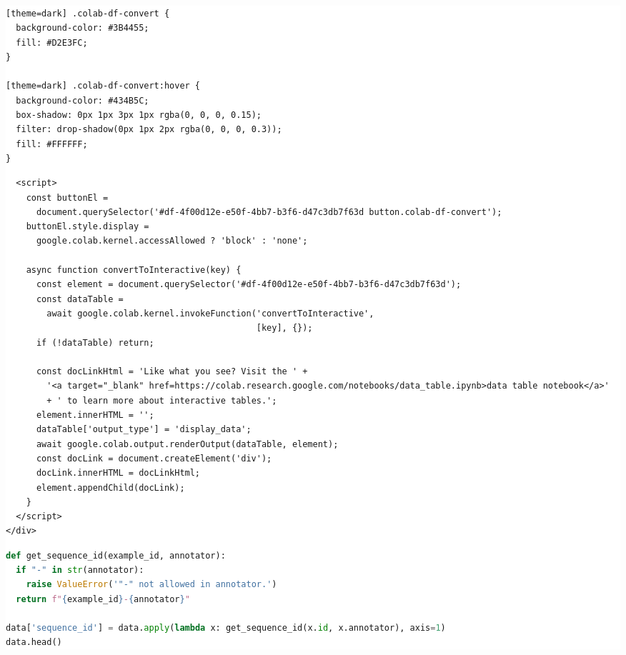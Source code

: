    [theme=dark] .colab-df-convert {
      background-color: #3B4455;
      fill: #D2E3FC;
    }

    [theme=dark] .colab-df-convert:hover {
      background-color: #434B5C;
      box-shadow: 0px 1px 3px 1px rgba(0, 0, 0, 0.15);
      filter: drop-shadow(0px 1px 2px rgba(0, 0, 0, 0.3));
      fill: #FFFFFF;
    }
  </style>

      <script>
        const buttonEl =
          document.querySelector('#df-4f00d12e-e50f-4bb7-b3f6-d47c3db7f63d button.colab-df-convert');
        buttonEl.style.display =
          google.colab.kernel.accessAllowed ? 'block' : 'none';

        async function convertToInteractive(key) {
          const element = document.querySelector('#df-4f00d12e-e50f-4bb7-b3f6-d47c3db7f63d');
          const dataTable =
            await google.colab.kernel.invokeFunction('convertToInteractive',
                                                     [key], {});
          if (!dataTable) return;

          const docLinkHtml = 'Like what you see? Visit the ' +
            '<a target="_blank" href=https://colab.research.google.com/notebooks/data_table.ipynb>data table notebook</a>'
            + ' to learn more about interactive tables.';
          element.innerHTML = '';
          dataTable['output_type'] = 'display_data';
          await google.colab.output.renderOutput(dataTable, element);
          const docLink = document.createElement('div');
          docLink.innerHTML = docLinkHtml;
          element.appendChild(docLink);
        }
      </script>
    </div>
  </div>





```python
def get_sequence_id(example_id, annotator):
  if "-" in str(annotator):
    raise ValueError('"-" not allowed in annotator.')
  return f"{example_id}-{annotator}"

data['sequence_id'] = data.apply(lambda x: get_sequence_id(x.id, x.annotator), axis=1)
data.head()
```

